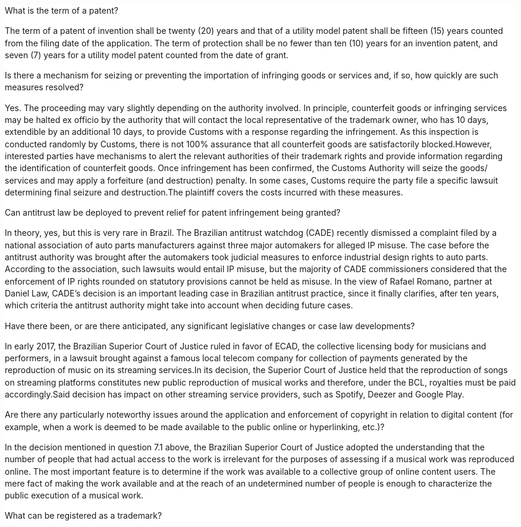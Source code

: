 What is the term of a patent?

The term of a patent of invention shall be twenty (20) years and that of a utility model patent shall be fifteen (15) years counted from the filing date of the application. The term of protection shall be no fewer than ten (10) years for an invention patent, and seven (7) years for a utility model patent counted from the date of grant.

Is there a mechanism for seizing or preventing the importation of infringing goods or services and, if so, how quickly are such measures resolved?

Yes. The proceeding may vary slightly depending on the authority involved. In principle, counterfeit goods or infringing services may be halted ex officio by the authority that will contact the local representative of the trademark owner, who has 10 days, extendible by an additional 10 days, to provide Customs with a response regarding the infringement. As this inspection is conducted randomly by Customs, there is not 100% assurance that all counterfeit goods are satisfactorily blocked.However, interested parties have mechanisms to alert the relevant authorities of their trademark rights and provide information regarding the identification of counterfeit goods. Once infringement has been confirmed, the Customs Authority will seize the goods/ services and may apply a forfeiture (and destruction) penalty. In some cases, Customs require the party file a specific lawsuit determining final seizure and destruction.The plaintiff covers the costs incurred with these measures.

Can antitrust law be deployed to prevent relief for patent infringement being granted?

In theory, yes, but this is very rare in Brazil. The Brazilian antitrust watchdog (CADE) recently dismissed a complaint filed by a national association of auto parts manufacturers against three major automakers for alleged IP misuse. The case before the antitrust authority was brought after the automakers took judicial measures to enforce industrial design rights to auto parts. According to the association, such lawsuits would entail IP misuse, but the majority of CADE commissioners considered that the enforcement of IP rights rounded on statutory provisions cannot be held as misuse. In the view of Rafael Romano, partner at Daniel Law, CADE’s decision is an important leading case in Brazilian antitrust practice, since it finally clarifies, after ten years, which criteria the antitrust authority might take into account when deciding future cases.

Have there been, or are there anticipated, any significant legislative changes or case law developments?

In early 2017, the Brazilian Superior Court of Justice ruled in favor of ECAD, the collective licensing body for musicians and performers, in a lawsuit brought against a famous local telecom company for collection of payments generated by the reproduction of music on its streaming services.In its decision, the Superior Court of Justice held that the reproduction of songs on streaming platforms constitutes new public reproduction of musical works and therefore, under the BCL, royalties must be paid accordingly.Said decision has impact on other streaming service providers, such as Spotify, Deezer and Google Play.

Are there any particularly noteworthy issues around the application and enforcement of copyright in relation to digital content (for example, when a work is deemed to be made available to the public online or hyperlinking, etc.)?

In the decision mentioned in question 7.1 above, the Brazilian Superior Court of Justice adopted the understanding that the number of people that had actual access to the work is irrelevant for the purposes of assessing if a musical work was reproduced online. The most important feature is to determine if the work was available to a collective group of online content users. The mere fact of making the work available and at the reach of an undetermined number of people is enough to characterize the public execution of a musical work.

What can be registered as a trademark?

